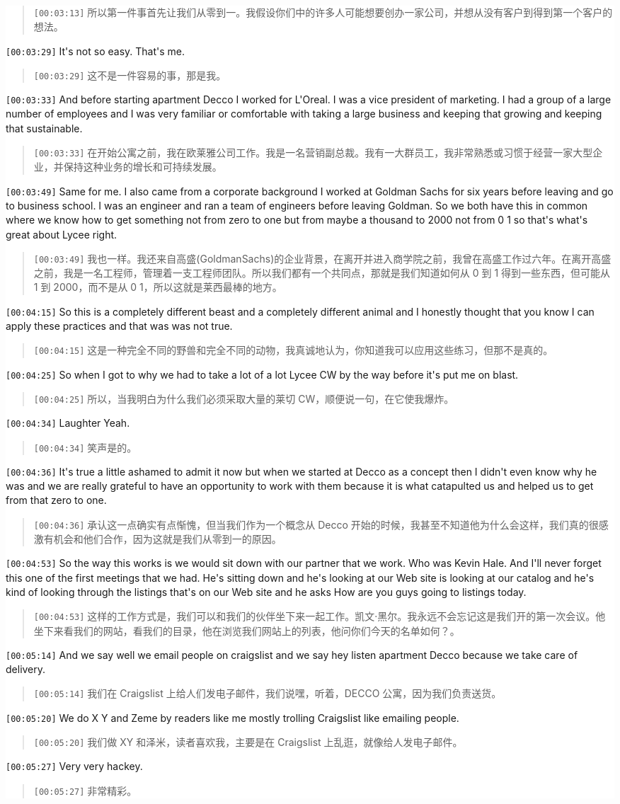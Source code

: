 > `[00:03:13]` 所以第一件事首先让我们从零到一。我假设你们中的许多人可能想要创办一家公司，并想从没有客户到得到第一个客户的想法。

`[00:03:29]` It\'s not so easy. That\'s me.

> `[00:03:29]` 这不是一件容易的事，那是我。

`[00:03:33]` And before starting apartment Decco I worked for L\'Oreal. I was a vice president of marketing. I had a group of a large number of employees and I was very familiar or comfortable with taking a large business and keeping that growing and keeping that sustainable.

> `[00:03:33]` 在开始公寓之前，我在欧莱雅公司工作。我是一名营销副总裁。我有一大群员工，我非常熟悉或习惯于经营一家大型企业，并保持这种业务的增长和可持续发展。

`[00:03:49]` Same for me. I also came from a corporate background I worked at Goldman Sachs for six years before leaving and go to business school. I was an engineer and ran a team of engineers before leaving Goldman. So we both have this in common where we know how to get something not from zero to one but from maybe a thousand to 2000 not from 0 1 so that\'s what\'s great about Lycee right.

> `[00:03:49]` 我也一样。我还来自高盛(GoldmanSachs)的企业背景，在离开并进入商学院之前，我曾在高盛工作过六年。在离开高盛之前，我是一名工程师，管理着一支工程师团队。所以我们都有一个共同点，那就是我们知道如何从 0 到 1 得到一些东西，但可能从 1 到 2000，而不是从 0 1，所以这就是莱西最棒的地方。

`[00:04:15]` So this is a completely different beast and a completely different animal and I honestly thought that you know I can apply these practices and that was was not true.

> `[00:04:15]` 这是一种完全不同的野兽和完全不同的动物，我真诚地认为，你知道我可以应用这些练习，但那不是真的。

`[00:04:25]` So when I got to why we had to take a lot of a lot Lycee CW by the way before it\'s put me on blast.

> `[00:04:25]` 所以，当我明白为什么我们必须采取大量的莱切 CW，顺便说一句，在它使我爆炸。

`[00:04:34]` Laughter Yeah.

> `[00:04:34]` 笑声是的。

`[00:04:36]` It\'s true a little ashamed to admit it now but when we started at Decco as a concept then I didn\'t even know why he was and we are really grateful to have an opportunity to work with them because it is what catapulted us and helped us to get from that zero to one.

> `[00:04:36]` 承认这一点确实有点惭愧，但当我们作为一个概念从 Decco 开始的时候，我甚至不知道他为什么会这样，我们真的很感激有机会和他们合作，因为这就是我们从零到一的原因。

`[00:04:53]` So the way this works is we would sit down with our partner that we work. Who was Kevin Hale. And I\'ll never forget this one of the first meetings that we had. He\'s sitting down and he\'s looking at our Web site is looking at our catalog and he\'s kind of looking through the listings that\'s on our Web site and he asks How are you guys going to listings today.

> `[00:04:53]` 这样的工作方式是，我们可以和我们的伙伴坐下来一起工作。凯文·黑尔。我永远不会忘记这是我们开的第一次会议。他坐下来看我们的网站，看我们的目录，他在浏览我们网站上的列表，他问你们今天的名单如何？。

`[00:05:14]` And we say well we email people on craigslist and we say hey listen apartment Decco because we take care of delivery.

> `[00:05:14]` 我们在 Craigslist 上给人们发电子邮件，我们说嘿，听着，DECCO 公寓，因为我们负责送货。

`[00:05:20]` We do X Y and Zeme by readers like me mostly trolling Craigslist like emailing people.

> `[00:05:20]` 我们做 XY 和泽米，读者喜欢我，主要是在 Craigslist 上乱逛，就像给人发电子邮件。

`[00:05:27]` Very very hackey.

> `[00:05:27]` 非常精彩。
